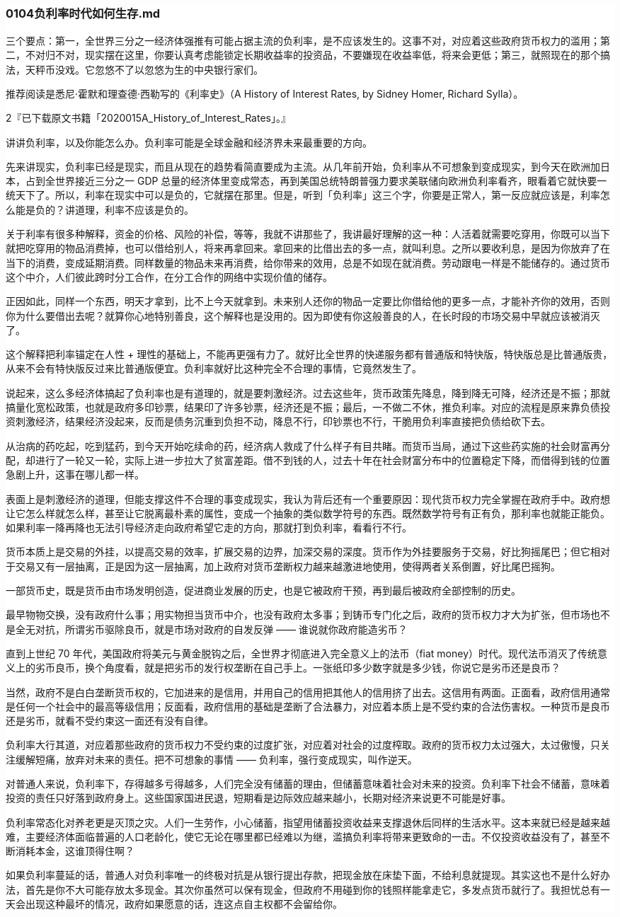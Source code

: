 ### 0104负利率时代如何生存.md

三个要点：第一，全世界三分之一经济体强推有可能占据主流的负利率，是不应该发生的。这事不对，对应着这些政府货币权力的滥用；第二，不对归不对，现实摆在这里，你要认真考虑能锁定长期收益率的投资品，不要嫌现在收益率低，将来会更低；第三，就照现在的那个搞法，天秤币没戏。它忽悠不了以忽悠为生的中央银行家们。

推荐阅读是悉尼·霍默和理查德·西勒写的《利率史》（A History of Interest Rates, by Sidney Homer, Richard Sylla）。

2『已下载原文书籍「2020015A_History_of_Interest_Rates」。』

讲讲负利率，以及你能怎么办。负利率可能是全球金融和经济界未来最重要的方向。

先来讲现实，负利率已经是现实，而且从现在的趋势看简直要成为主流。从几年前开始，负利率从不可想象到变成现实，到今天在欧洲加日本，占到全世界接近三分之一 GDP 总量的经济体里变成常态，再到美国总统特朗普强力要求美联储向欧洲负利率看齐，眼看着它就快要一统天下了。所以，利率在现实中可以是负的，它就摆在那里。但是，听到「负利率」这三个字，你要是正常人，第一反应就应该是，利率怎么能是负的？讲道理，利率不应该是负的。

关于利率有很多种解释，资金的价格、风险的补偿，等等，我就不讲那些了，我讲最好理解的这一种：人活着就需要吃穿用，你既可以当下就把吃穿用的物品消费掉，也可以借给别人，将来再拿回来。拿回来的比借出去的多一点，就叫利息。之所以要收利息，是因为你放弃了在当下的消费，变成延期消费。同样数量的物品未来再消费，给你带来的效用，总是不如现在就消费。劳动跟电一样是不能储存的。通过货币这个中介，人们彼此跨时分工合作，在分工合作的网络中实现价值的储存。

正因如此，同样一个东西，明天才拿到，比不上今天就拿到。未来别人还你的物品一定要比你借给他的更多一点，才能补齐你的效用，否则你为什么要借出去呢？就算你心地特别善良，这个解释也是没用的。因为即使有你这般善良的人，在长时段的市场交易中早就应该被消灭了。

这个解释把利率锚定在人性 + 理性的基础上，不能再更强有力了。就好比全世界的快递服务都有普通版和特快版，特快版总是比普通版贵，从来不会有特快版反过来比普通版便宜。负利率就好比这种完全不合理的事情，它竟然发生了。

说起来，这么多经济体搞起了负利率也是有道理的，就是要刺激经济。过去这些年，货币政策先降息，降到降无可降，经济还是不振；那就搞量化宽松政策，也就是政府多印钞票，结果印了许多钞票，经济还是不振；最后，一不做二不休，推负利率。对应的流程是原来靠负债投资刺激经济，结果经济没起来，反而是债务沉重到负担不动，降息不行，印钞票也不行，干脆用负利率直接把负债给砍下去。

从治病的药吃起，吃到猛药，到今天开始吃续命的药，经济病人救成了什么样子有目共睹。而货币当局，通过下这些药实施的社会财富再分配，却进行了一轮又一轮，实际上进一步拉大了贫富差距。借不到钱的人，过去十年在社会财富分布中的位置稳定下降，而借得到钱的位置急剧上升，这事在哪儿都一样。

表面上是刺激经济的道理，但能支撑这件不合理的事变成现实，我认为背后还有一个重要原因：现代货币权力完全掌握在政府手中。政府想让它怎么样就怎么样，甚至让它脱离最朴素的属性，变成一个抽象的类似数学符号的东西。既然数学符号有正有负，那利率也就能正能负。如果利率一降再降也无法引导经济走向政府希望它走的方向，那就打到负利率，看看行不行。

货币本质上是交易的外挂，以提高交易的效率，扩展交易的边界，加深交易的深度。货币作为外挂要服务于交易，好比狗摇尾巴；但它相对于交易又有一层抽离，正是因为这一层抽离，加上政府对货币垄断权力越来越激进地使用，使得两者关系倒置，好比尾巴摇狗。

一部货币史，既是货币由市场发明创造，促进商业发展的历史，也是它被政府干预，再到最后被政府全部控制的历史。

最早物物交换，没有政府什么事；用实物担当货币中介，也没有政府太多事；到铸币专门化之后，政府的货币权力才大为扩张，但市场也不是全无对抗，所谓劣币驱除良币，就是市场对政府的自发反弹 —— 谁说就你政府能造劣币？

直到上世纪 70 年代，美国政府将美元与黄金脱钩之后，全世界才彻底进入完全意义上的法币（fiat money）时代。现代法币消灭了传统意义上的劣币良币，换个角度看，就是把劣币的发行权垄断在自己手上。一张纸印多少数字就是多少钱，你说它是劣币还是良币？

当然，政府不是白白垄断货币权的，它加进来的是信用，并用自己的信用把其他人的信用挤了出去。这信用有两面。正面看，政府信用通常是任何一个社会中的最高等级信用；反面看，政府信用的基础是垄断了合法暴力，对应着本质上是不受约束的合法伤害权。一种货币是良币还是劣币，就看不受约束这一面还有没有自律。

负利率大行其道，对应着那些政府的货币权力不受约束的过度扩张，对应着对社会的过度榨取。政府的货币权力太过强大，太过傲慢，只关注缓解短痛，放弃对未来的责任。把不可想象的事情 —— 负利率，强行变成现实，叫作逆天。

对普通人来说，负利率下，存得越多亏得越多，人们完全没有储蓄的理由，但储蓄意味着社会对未来的投资。负利率下社会不储蓄，意味着投资的责任只好落到政府身上。这些国家国进民退，短期看是边际效应越来越小，长期对经济来说更不可能是好事。

负利率常态化对养老更是灭顶之灾。人们一生劳作，小心储蓄，指望用储蓄投资收益来支撑退休后同样的生活水平。这本来就已经是越来越难，主要经济体面临普遍的人口老龄化，使它无论在哪里都已经难以为继，滥搞负利率将带来更致命的一击。不仅投资收益没有了，甚至不断消耗本金，这谁顶得住啊？

如果负利率蔓延的话，普通人对负利率唯一的终极对抗是从银行提出存款，把现金放在床垫下面，不给利息就提现。其实这也不是什么好办法，首先是你不大可能存放太多现金。其次你虽然可以保有现金，但政府不用碰到你的钱照样能拿走它，多发点货币就行了。我担忧总有一天会出现这种最坏的情况，政府如果愿意的话，连这点自主权都不会留给你。
